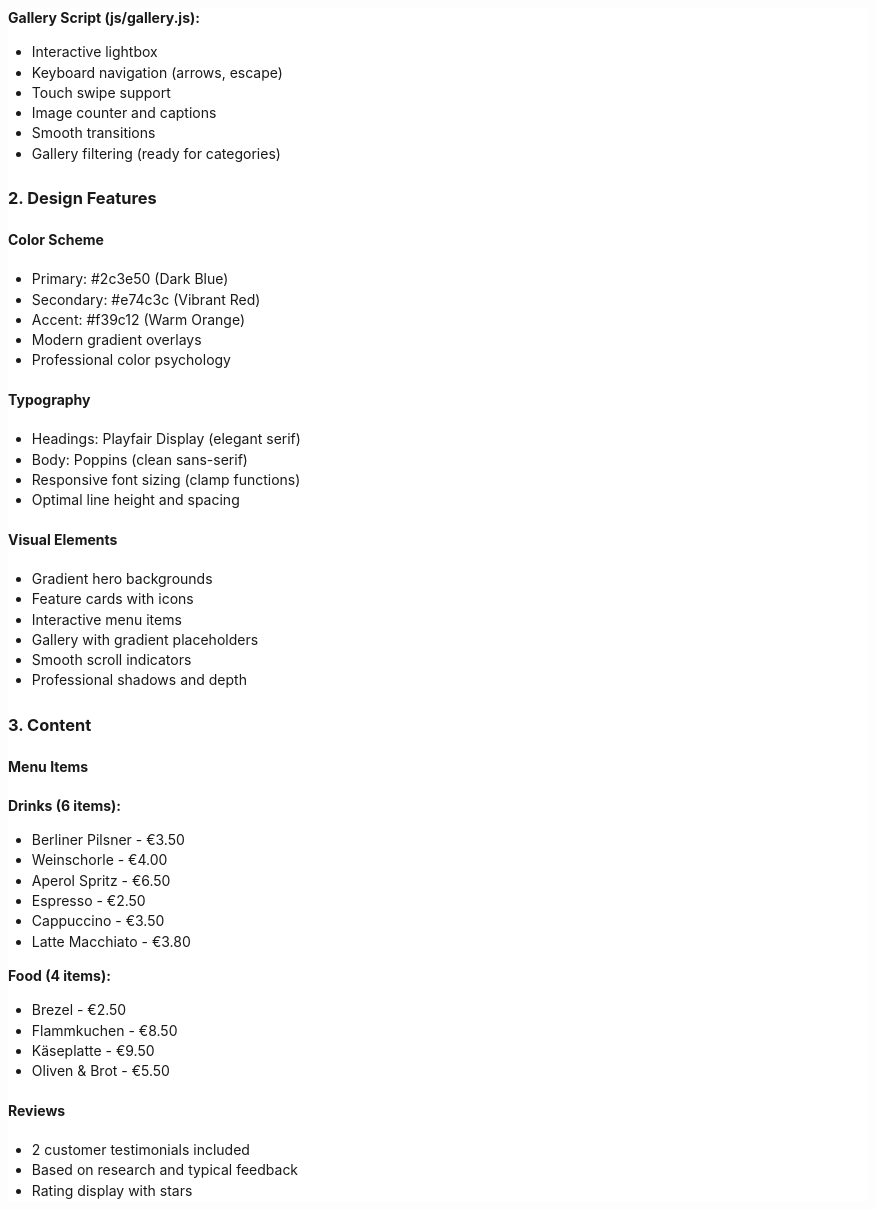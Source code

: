 **Gallery Script (js/gallery.js):**
- Interactive lightbox
- Keyboard navigation (arrows, escape)
- Touch swipe support
- Image counter and captions
- Smooth transitions
- Gallery filtering (ready for categories)

### 2. Design Features

#### Color Scheme
- Primary: #2c3e50 (Dark Blue)
- Secondary: #e74c3c (Vibrant Red)
- Accent: #f39c12 (Warm Orange)
- Modern gradient overlays
- Professional color psychology

#### Typography
- Headings: Playfair Display (elegant serif)
- Body: Poppins (clean sans-serif)
- Responsive font sizing (clamp functions)
- Optimal line height and spacing

#### Visual Elements
- Gradient hero backgrounds
- Feature cards with icons
- Interactive menu items
- Gallery with gradient placeholders
- Smooth scroll indicators
- Professional shadows and depth

### 3. Content

#### Menu Items
**Drinks (6 items):**
- Berliner Pilsner - €3.50
- Weinschorle - €4.00
- Aperol Spritz - €6.50
- Espresso - €2.50
- Cappuccino - €3.50
- Latte Macchiato - €3.80

**Food (4 items):**
- Brezel - €2.50
- Flammkuchen - €8.50
- Käseplatte - €9.50
- Oliven & Brot - €5.50

#### Reviews
- 2 customer testimonials included
- Based on research and typical feedback
- Rating display with stars

